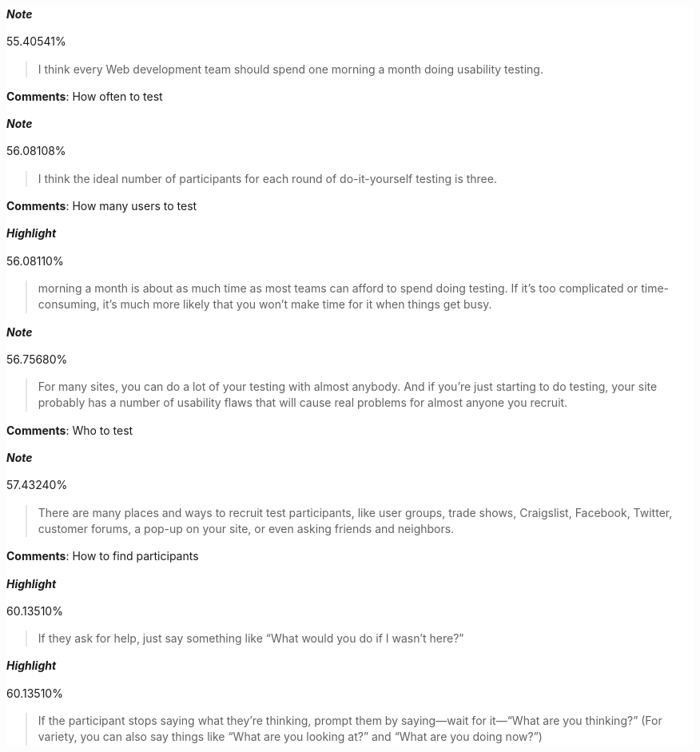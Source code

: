 **_Note_**
  
55.40541%
  
> 
>  I think every Web development team should spend one morning a month doing usability testing.


**Comments**: How often to test

**_Note_**
  
56.08108%
  
> 
>  I think the ideal number of participants for each round of do-it-yourself testing is three.


**Comments**: How many users to test

**_Highlight_**
  
56.08110%
  
>  morning a month is about as much time as most teams can afford to spend doing testing. If it’s too complicated or time-consuming, it’s much more likely that you won’t make time for it when things get busy.
> 

**_Note_**
  
56.75680%
  
> For many sites, you can do a lot of your testing with almost anybody. And if you’re just starting to do testing, your site probably has a number of usability flaws that will cause real problems for almost anyone you recruit.
> 

**Comments**: Who to test

**_Note_**
  
57.43240%
  
> 
>  There are many places and ways to recruit test participants, like user groups, trade shows, Craigslist, Facebook, Twitter, customer forums, a pop-up on your site, or even asking friends and neighbors.

**Comments**: How to find participants

**_Highlight_**
  
60.13510%
  
> If they ask for help, just say something like “What would you do if I wasn’t here?”
> 

**_Highlight_**
  
60.13510%
  
> If the participant stops saying what they’re thinking, prompt them by saying—wait for it—“What are you thinking?” (For variety, you can also say things like “What are you looking at?” and “What are you doing now?”)
> 
